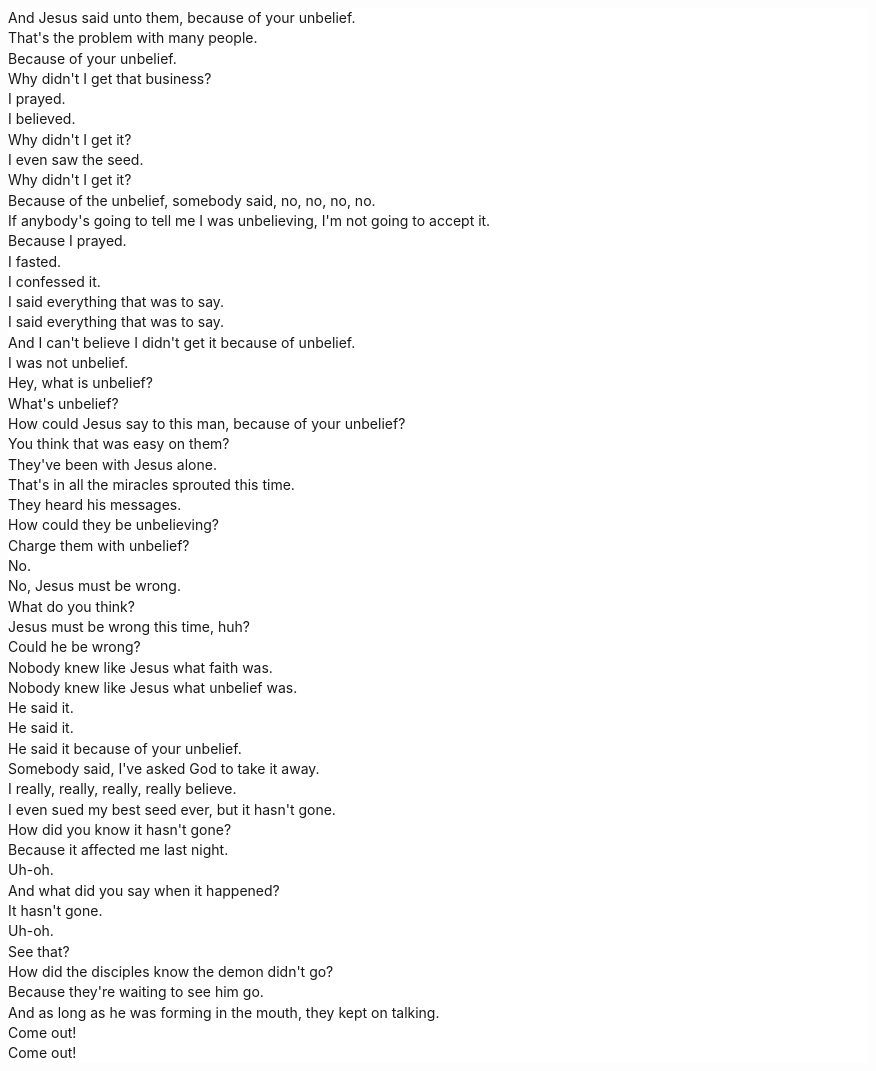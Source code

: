 And Jesus said unto them, because of your unbelief.  
That's the problem with many people.  
Because of your unbelief.  
 Why didn't I get that business?  
I prayed.  
I believed.  
Why didn't I get it?  
I even saw the seed.  
Why didn't I get it?  
Because of the unbelief, somebody said, no, no, no, no.  
If anybody's going to tell me I was unbelieving, I'm not going to accept it.  
Because I prayed.  
I fasted.  
I confessed it.  
I said everything that was to say.  
I said everything that was to say.  
And I can't believe I didn't get it because of unbelief.  
I was not unbelief.  
Hey, what is unbelief?  
What's unbelief?  
 How could Jesus say to this man, because of your unbelief?  
You think that was easy on them?  
They've been with Jesus alone.  
That's in all the miracles sprouted this time.  
They heard his messages.  
How could they be unbelieving?  
Charge them with unbelief?  
No.  
No, Jesus must be wrong.  
What do you think?  
Jesus must be wrong this time, huh?  
 Could he be wrong?  
Nobody knew like Jesus what faith was.  
Nobody knew like Jesus what unbelief was.  
He said it.  
He said it.  
He said it because of your unbelief.  
Somebody said, I've asked God to take it away.  
I really, really, really, really believe.  
 I even sued my best seed ever, but it hasn't gone.  
How did you know it hasn't gone?  
Because it affected me last night.  
Uh-oh.  
And what did you say when it happened?  
It hasn't gone.  
Uh-oh.  
See that?  
How did the disciples know the demon didn't go?  
Because they're waiting to see him go.  
 And as long as he was forming in the mouth, they kept on talking.  
Come out!  
Come out!  
